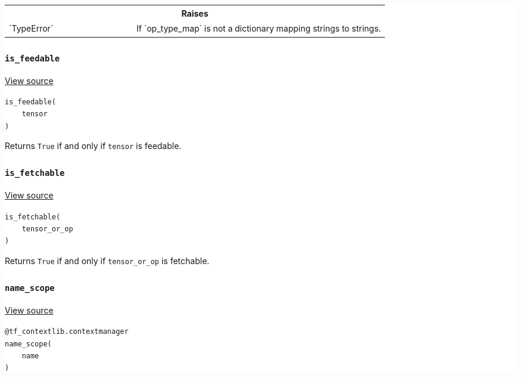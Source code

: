 </table>




 <table class="responsive fixed orange">
<colgroup><col width="214px"><col></colgroup>
<tr><th colspan="2">Raises</th></tr>

<tr>
<td>
`TypeError`
</td>
<td>
If `op_type_map` is not a dictionary mapping strings to
strings.
</td>
</tr>
</table>



<h3 id="is_feedable"><code>is_feedable</code></h3>

<a target="_blank" href="https://github.com/tensorflow/tensorflow/blob/r2.2/tensorflow/python/framework/ops.py#L4808-L4810">View source</a>

<pre class="devsite-click-to-copy prettyprint lang-py tfo-signature-link">
<code>is_feedable(
    tensor
)
</code></pre>

Returns `True` if and only if `tensor` is feedable.


<h3 id="is_fetchable"><code>is_fetchable</code></h3>

<a target="_blank" href="https://github.com/tensorflow/tensorflow/blob/r2.2/tensorflow/python/framework/ops.py#L4816-L4821">View source</a>

<pre class="devsite-click-to-copy prettyprint lang-py tfo-signature-link">
<code>is_fetchable(
    tensor_or_op
)
</code></pre>

Returns `True` if and only if `tensor_or_op` is fetchable.


<h3 id="name_scope"><code>name_scope</code></h3>

<a target="_blank" href="https://github.com/tensorflow/tensorflow/blob/r2.2/tensorflow/python/framework/ops.py#L3933-L4044">View source</a>

<pre class="devsite-click-to-copy prettyprint lang-py tfo-signature-link">
<code>@tf_contextlib.contextmanager</code>
<code>name_scope(
    name
)
</code></pre>

